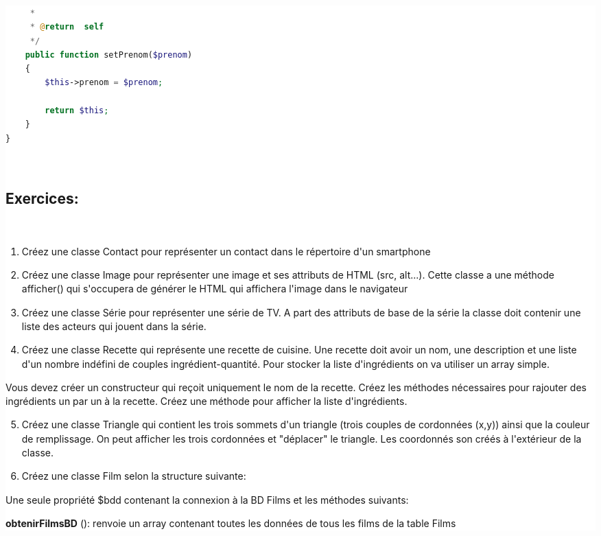 ```php 
     *
     * @return  self
     */ 
    public function setPrenom($prenom)
    {
        $this->prenom = $prenom;

        return $this;
    }
}
``` 


<br>



## Exercices:

<br>

1.  Créez une classe Contact pour représenter un contact dans le
    répertoire d'un smartphone

2.  Créez une classe Image pour représenter une image et ses
    attributs de HTML (src, alt...). Cette classe a une méthode
    afficher() qui s'occupera de générer le HTML qui affichera l'image
    dans le navigateur

3.  Créez une classe Série pour représenter une série de TV. A part
    des attributs de base de la série la classe doit contenir une liste
    des acteurs qui jouent dans la série.

4.  Créez une classe Recette qui représente une recette de cuisine.
    Une recette doit avoir un nom, une description et une liste d'un
    nombre indéfini de couples ingrédient-quantité. Pour stocker la
    liste d'ingrédients on va utiliser un array simple.

Vous devez créer un constructeur qui reçoit uniquement le nom de la
recette. Créez les méthodes nécessaires pour rajouter des ingrédients
un par un à la recette. Créez une méthode pour afficher la liste
d'ingrédients.


5.  Créez une classe Triangle qui contient les trois sommets d'un
    triangle (trois couples de cordonnées (x,y)) ainsi que la couleur de
    remplissage. On peut afficher les trois cordonnées et "déplacer"
    le triangle. Les coordonnés son créés à l'extérieur de la
    classe.


6.  Créez une classe Film selon la structure suivante:

Une seule propriété $bdd contenant la connexion à la BD Films et
les méthodes suivants:

**obtenirFilmsBD** (): renvoie un array contenant toutes les données de
tous les films de la table Films
